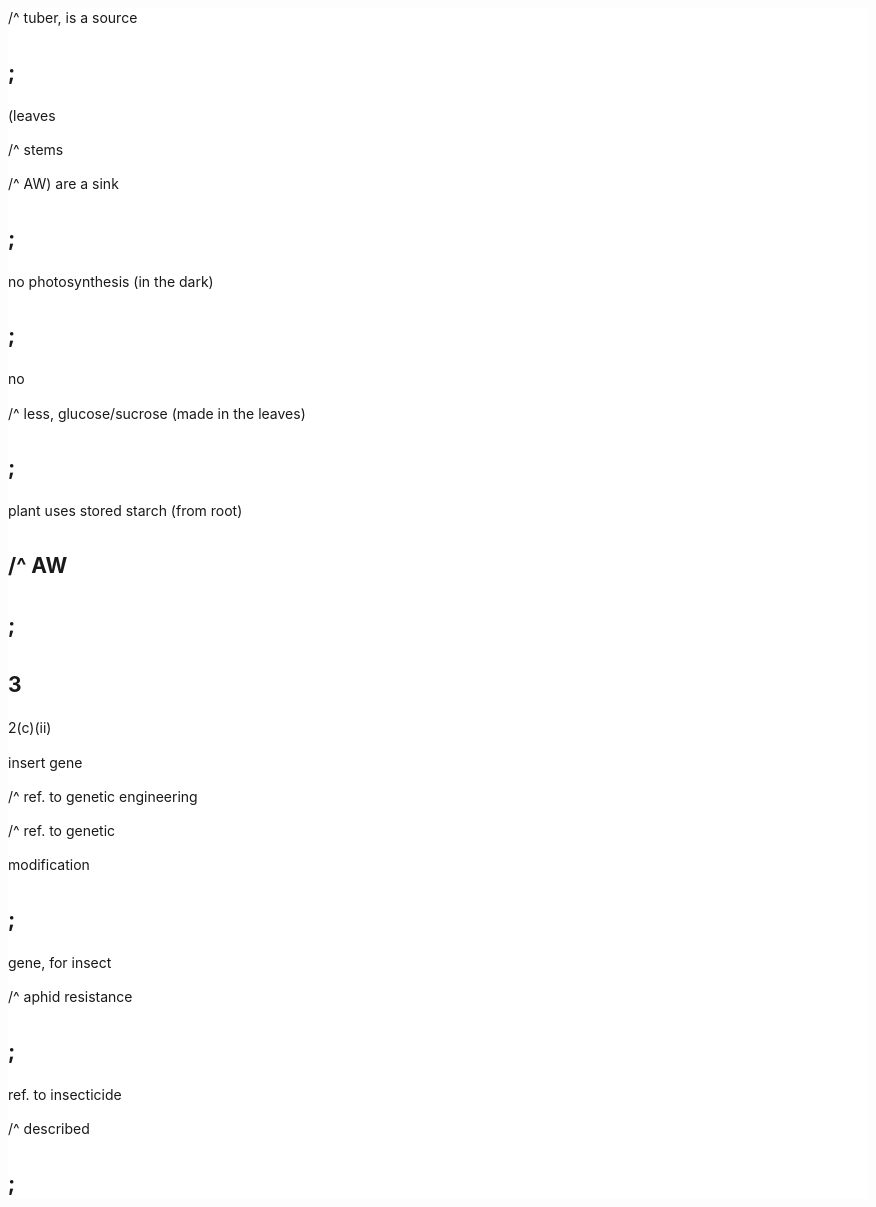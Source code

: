  /^ tuber, is a source 

## ; 

 (leaves 

 /^ stems 

 /^ AW) are a sink 

## ; 

 no photosynthesis (in the dark) 

## ; 

 no 

 /^ less, glucose/sucrose (made in the leaves) 

## ; 

 plant uses stored starch (from root) 

## /^ AW 

## ; 

## 3 

 2(c)(ii) 

 insert gene 

 /^ ref. to genetic engineering 

 /^ ref. to genetic 

 modification 

## ; 

 gene, for insect 

 /^ aphid resistance 

## ; 

 ref. to insecticide 

 /^ described 

## ; 
